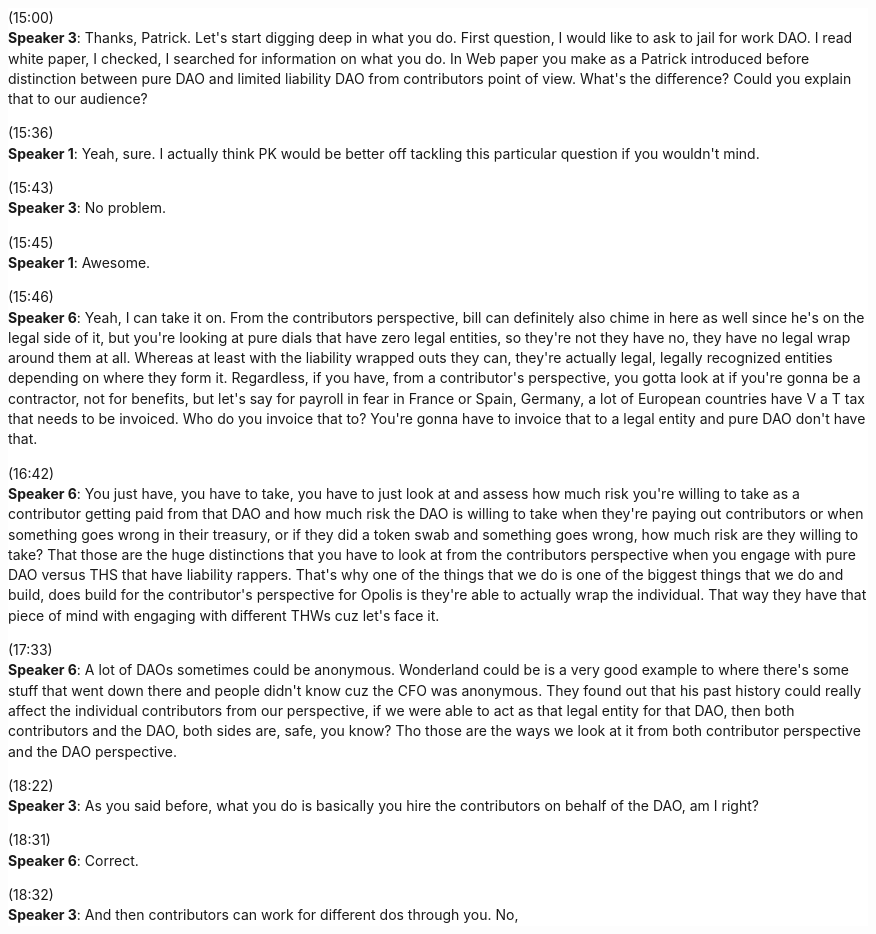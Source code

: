 (15:00)    
**Speaker 3**:    Thanks, Patrick. Let's start digging deep in what you do. First question, I would like to ask to jail for work DAO. I read white paper, I checked, I searched for information on what you do. In Web paper you make as a Patrick introduced before distinction between pure DAO and limited liability DAO from contributors point of view. What's the difference? Could you explain that to our audience?  

(15:36)    
**Speaker 1**:    Yeah, sure. I actually think PK would be better off tackling this particular question if you wouldn't mind.  

(15:43)    
**Speaker 3**:    No problem.  

(15:45)    
**Speaker 1**:    Awesome.  

(15:46)    
**Speaker 6**:    Yeah, I can take it on. From the contributors perspective, bill can definitely also chime in here as well since he's on the legal side of it, but you're looking at pure dials that have zero legal entities, so they're not they have no, they have no legal wrap around them at all. Whereas at least with the liability wrapped outs they can, they're actually legal, legally recognized entities depending on where they form it. Regardless, if you have, from a contributor's perspective, you gotta look at if you're gonna be a contractor, not for benefits, but let's say for payroll in fear in France or Spain, Germany, a lot of European countries have V a T tax that needs to be invoiced. Who do you invoice that to? You're gonna have to invoice that to a legal entity and pure DAO don't have that.  

(16:42)    
**Speaker 6**:    You just have, you have to take, you have to just look at and assess how much risk you're willing to take as a contributor getting paid from that DAO and how much risk the DAO is willing to take when they're paying out contributors or when something goes wrong in their treasury, or if they did a token swab and something goes wrong, how much risk are they willing to take? That those are the huge distinctions that you have to look at from the contributors perspective when you engage with pure DAO versus THS that have liability rappers. That's why one of the things that we do is one of the biggest things that we do and build, does build for the contributor's perspective for Opolis is they're able to actually wrap the individual. That way they have that piece of mind with engaging with different THWs cuz let's face it.  

(17:33)    
**Speaker 6**:    A lot of DAOs sometimes could be anonymous. Wonderland could be is a very good example to where there's some stuff that went down there and people didn't know cuz the CFO was anonymous. They found out that his past history could really affect the individual contributors from our perspective, if we were able to act as that legal entity for that DAO, then both contributors and the DAO, both sides are, safe, you know? Tho those are the ways we look at it from both contributor perspective and the DAO perspective.  

(18:22)    
**Speaker 3**:    As you said before, what you do is basically you hire the contributors on behalf of the DAO, am I right?  

(18:31)    
**Speaker 6**:    Correct.  

(18:32)    
**Speaker 3**:    And then contributors can work for different dos through you. No, 
